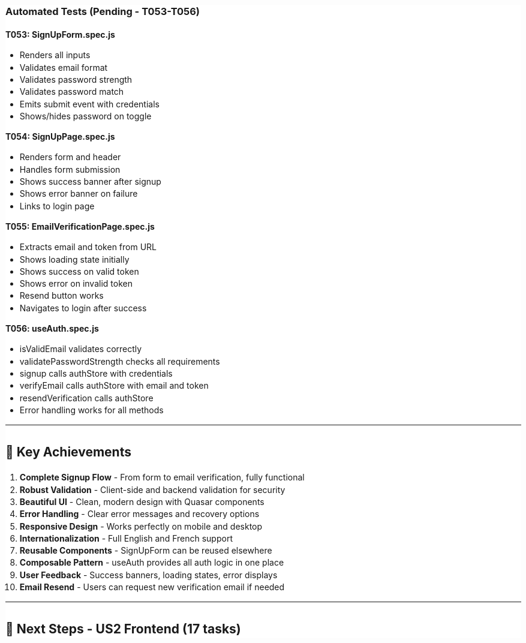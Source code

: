 ### Automated Tests (Pending - T053-T056)

**T053: SignUpForm.spec.js**
- Renders all inputs
- Validates email format
- Validates password strength
- Validates password match
- Emits submit event with credentials
- Shows/hides password on toggle

**T054: SignUpPage.spec.js**
- Renders form and header
- Handles form submission
- Shows success banner after signup
- Shows error banner on failure
- Links to login page

**T055: EmailVerificationPage.spec.js**
- Extracts email and token from URL
- Shows loading state initially
- Shows success on valid token
- Shows error on invalid token
- Resend button works
- Navigates to login after success

**T056: useAuth.spec.js**
- isValidEmail validates correctly
- validatePasswordStrength checks all requirements
- signup calls authStore with credentials
- verifyEmail calls authStore with email and token
- resendVerification calls authStore
- Error handling works for all methods

---

## 🎉 Key Achievements

1. **Complete Signup Flow** - From form to email verification, fully functional
2. **Robust Validation** - Client-side and backend validation for security
3. **Beautiful UI** - Clean, modern design with Quasar components
4. **Error Handling** - Clear error messages and recovery options
5. **Responsive Design** - Works perfectly on mobile and desktop
6. **Internationalization** - Full English and French support
7. **Reusable Components** - SignUpForm can be reused elsewhere
8. **Composable Pattern** - useAuth provides all auth logic in one place
9. **User Feedback** - Success banners, loading states, error displays
10. **Email Resend** - Users can request new verification email if needed

---

## 🚀 Next Steps - US2 Frontend (17 tasks)
